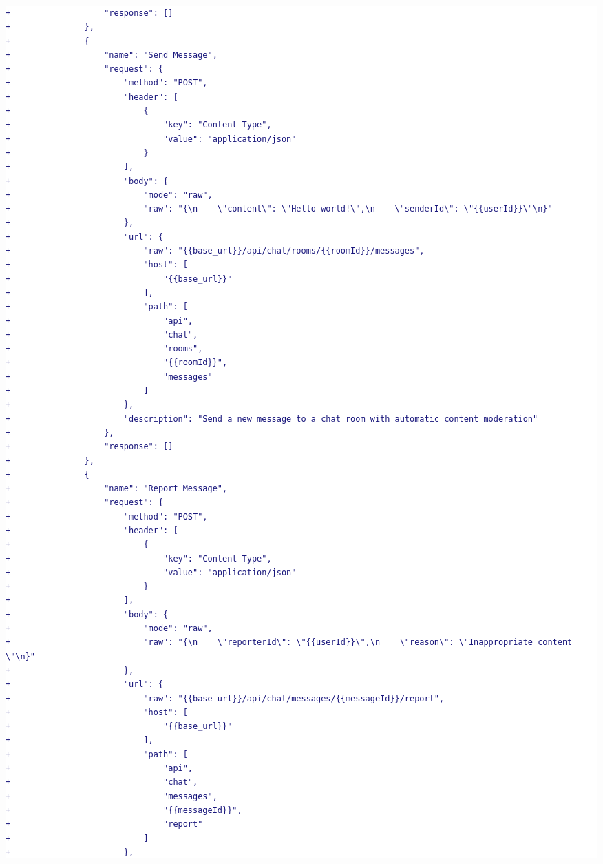 ```diff
+ 					"response": []
+ 				},
+ 				{
+ 					"name": "Send Message",
+ 					"request": {
+ 						"method": "POST",
+ 						"header": [
+ 							{
+ 								"key": "Content-Type",
+ 								"value": "application/json"
+ 							}
+ 						],
+ 						"body": {
+ 							"mode": "raw",
+ 							"raw": "{\n    \"content\": \"Hello world!\",\n    \"senderId\": \"{{userId}}\"\n}"
+ 						},
+ 						"url": {
+ 							"raw": "{{base_url}}/api/chat/rooms/{{roomId}}/messages",
+ 							"host": [
+ 								"{{base_url}}"
+ 							],
+ 							"path": [
+ 								"api",
+ 								"chat",
+ 								"rooms",
+ 								"{{roomId}}",
+ 								"messages"
+ 							]
+ 						},
+ 						"description": "Send a new message to a chat room with automatic content moderation"
+ 					},
+ 					"response": []
+ 				},
+ 				{
+ 					"name": "Report Message",
+ 					"request": {
+ 						"method": "POST",
+ 						"header": [
+ 							{
+ 								"key": "Content-Type",
+ 								"value": "application/json"
+ 							}
+ 						],
+ 						"body": {
+ 							"mode": "raw",
+ 							"raw": "{\n    \"reporterId\": \"{{userId}}\",\n    \"reason\": \"Inappropriate content\"\n}"
+ 						},
+ 						"url": {
+ 							"raw": "{{base_url}}/api/chat/messages/{{messageId}}/report",
+ 							"host": [
+ 								"{{base_url}}"
+ 							],
+ 							"path": [
+ 								"api",
+ 								"chat",
+ 								"messages",
+ 								"{{messageId}}",
+ 								"report"
+ 							]
+ 						},
```